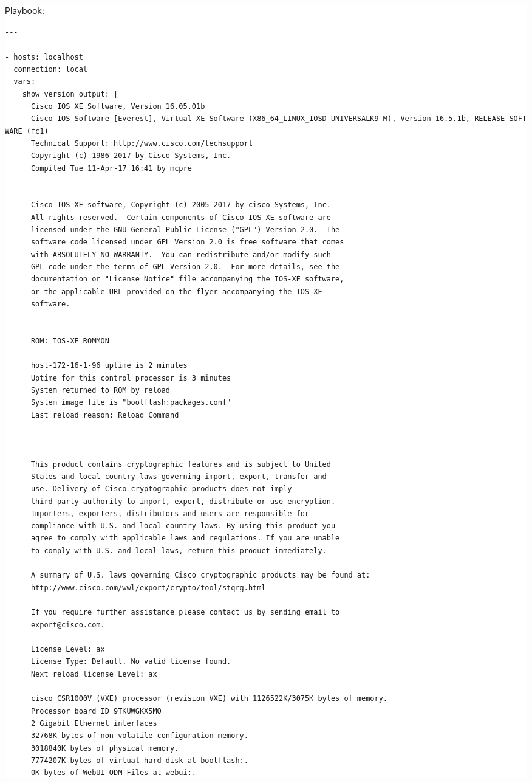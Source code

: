 Playbook:

	---
	
	- hosts: localhost
	  connection: local
	  vars:
		show_version_output: |
		  Cisco IOS XE Software, Version 16.05.01b
		  Cisco IOS Software [Everest], Virtual XE Software (X86_64_LINUX_IOSD-UNIVERSALK9-M), Version 16.5.1b, RELEASE SOFTWARE (fc1)
		  Technical Support: http://www.cisco.com/techsupport
		  Copyright (c) 1986-2017 by Cisco Systems, Inc.
		  Compiled Tue 11-Apr-17 16:41 by mcpre
	
	
		  Cisco IOS-XE software, Copyright (c) 2005-2017 by cisco Systems, Inc.
		  All rights reserved.  Certain components of Cisco IOS-XE software are
		  licensed under the GNU General Public License ("GPL") Version 2.0.  The
		  software code licensed under GPL Version 2.0 is free software that comes
		  with ABSOLUTELY NO WARRANTY.  You can redistribute and/or modify such
		  GPL code under the terms of GPL Version 2.0.  For more details, see the
		  documentation or "License Notice" file accompanying the IOS-XE software,
		  or the applicable URL provided on the flyer accompanying the IOS-XE
		  software.
	
	
		  ROM: IOS-XE ROMMON
	
		  host-172-16-1-96 uptime is 2 minutes
		  Uptime for this control processor is 3 minutes
		  System returned to ROM by reload
		  System image file is "bootflash:packages.conf"
		  Last reload reason: Reload Command
	
	
	
		  This product contains cryptographic features and is subject to United
		  States and local country laws governing import, export, transfer and
		  use. Delivery of Cisco cryptographic products does not imply
		  third-party authority to import, export, distribute or use encryption.
		  Importers, exporters, distributors and users are responsible for
		  compliance with U.S. and local country laws. By using this product you
		  agree to comply with applicable laws and regulations. If you are unable
		  to comply with U.S. and local laws, return this product immediately.
	
		  A summary of U.S. laws governing Cisco cryptographic products may be found at:
		  http://www.cisco.com/wwl/export/crypto/tool/stqrg.html
	
		  If you require further assistance please contact us by sending email to
		  export@cisco.com.
	
		  License Level: ax
		  License Type: Default. No valid license found.
		  Next reload license Level: ax
	
		  cisco CSR1000V (VXE) processor (revision VXE) with 1126522K/3075K bytes of memory.
		  Processor board ID 9TKUWGKX5MO
		  2 Gigabit Ethernet interfaces
		  32768K bytes of non-volatile configuration memory.
		  3018840K bytes of physical memory.
		  7774207K bytes of virtual hard disk at bootflash:.
		  0K bytes of WebUI ODM Files at webui:.
	
